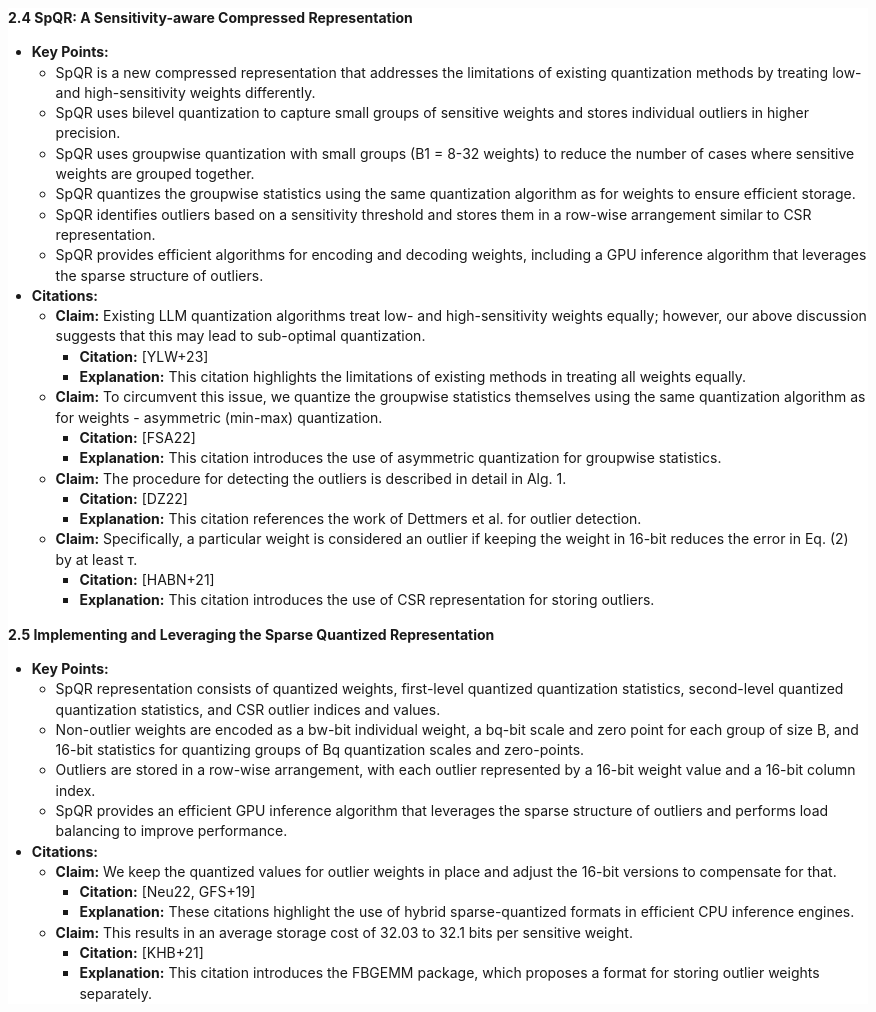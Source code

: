 **2.4 SpQR: A Sensitivity-aware Compressed Representation**

- **Key Points:**
    - SpQR is a new compressed representation that addresses the limitations of existing quantization methods by treating low- and high-sensitivity weights differently.
    - SpQR uses bilevel quantization to capture small groups of sensitive weights and stores individual outliers in higher precision.
    - SpQR uses groupwise quantization with small groups (B1 = 8-32 weights) to reduce the number of cases where sensitive weights are grouped together.
    - SpQR quantizes the groupwise statistics using the same quantization algorithm as for weights to ensure efficient storage.
    - SpQR identifies outliers based on a sensitivity threshold and stores them in a row-wise arrangement similar to CSR representation.
    - SpQR provides efficient algorithms for encoding and decoding weights, including a GPU inference algorithm that leverages the sparse structure of outliers.
- **Citations:**
    - **Claim:** Existing LLM quantization algorithms treat low- and high-sensitivity weights equally; however, our above discussion suggests that this may lead to sub-optimal quantization.
        - **Citation:** [YLW+23]
        - **Explanation:** This citation highlights the limitations of existing methods in treating all weights equally.
    - **Claim:** To circumvent this issue, we quantize the groupwise statistics themselves using the same quantization algorithm as for weights - asymmetric (min-max) quantization.
        - **Citation:** [FSA22]
        - **Explanation:** This citation introduces the use of asymmetric quantization for groupwise statistics.
    - **Claim:** The procedure for detecting the outliers is described in detail in Alg. 1.
        - **Citation:** [DZ22]
        - **Explanation:** This citation references the work of Dettmers et al. for outlier detection.
    - **Claim:** Specifically, a particular weight is considered an outlier if keeping the weight in 16-bit reduces the error in Eq. (2) by at least т.
        - **Citation:** [HABN+21]
        - **Explanation:** This citation introduces the use of CSR representation for storing outliers.

**2.5 Implementing and Leveraging the Sparse Quantized Representation**

- **Key Points:**
    - SpQR representation consists of quantized weights, first-level quantized quantization statistics, second-level quantized quantization statistics, and CSR outlier indices and values.
    - Non-outlier weights are encoded as a bw-bit individual weight, a bq-bit scale and zero point for each group of size B, and 16-bit statistics for quantizing groups of Bq quantization scales and zero-points.
    - Outliers are stored in a row-wise arrangement, with each outlier represented by a 16-bit weight value and a 16-bit column index.
    - SpQR provides an efficient GPU inference algorithm that leverages the sparse structure of outliers and performs load balancing to improve performance.
- **Citations:**
    - **Claim:** We keep the quantized values for outlier weights in place and adjust the 16-bit versions to compensate for that.
        - **Citation:** [Neu22, GFS+19]
        - **Explanation:** These citations highlight the use of hybrid sparse-quantized formats in efficient CPU inference engines.
    - **Claim:** This results in an average storage cost of 32.03 to 32.1 bits per sensitive weight.
        - **Citation:** [KHB+21]
        - **Explanation:** This citation introduces the FBGEMM package, which proposes a format for storing outlier weights separately.
